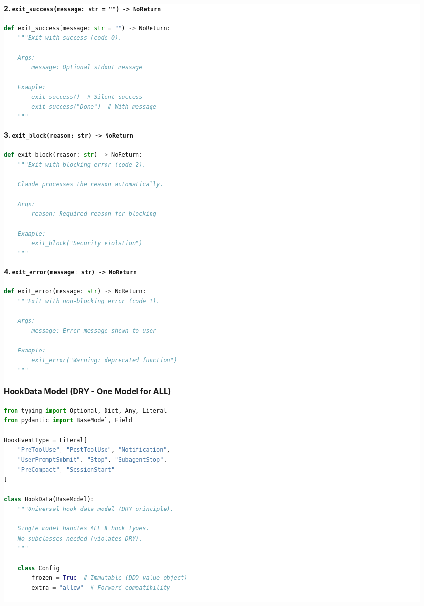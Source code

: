 #### 2. `exit_success(message: str = "") -> NoReturn`
```python
def exit_success(message: str = "") -> NoReturn:
    """Exit with success (code 0).
    
    Args:
        message: Optional stdout message
        
    Example:
        exit_success()  # Silent success
        exit_success("Done")  # With message
    """
```

#### 3. `exit_block(reason: str) -> NoReturn`
```python
def exit_block(reason: str) -> NoReturn:
    """Exit with blocking error (code 2).
    
    Claude processes the reason automatically.
    
    Args:
        reason: Required reason for blocking
        
    Example:
        exit_block("Security violation")
    """
```

#### 4. `exit_error(message: str) -> NoReturn`
```python
def exit_error(message: str) -> NoReturn:
    """Exit with non-blocking error (code 1).
    
    Args:
        message: Error message shown to user
        
    Example:
        exit_error("Warning: deprecated function")
    """
```

### HookData Model (DRY - One Model for ALL)

```python
from typing import Optional, Dict, Any, Literal
from pydantic import BaseModel, Field

HookEventType = Literal[
    "PreToolUse", "PostToolUse", "Notification",
    "UserPromptSubmit", "Stop", "SubagentStop",
    "PreCompact", "SessionStart"
]

class HookData(BaseModel):
    """Universal hook data model (DRY principle).
    
    Single model handles ALL 8 hook types.
    No subclasses needed (violates DRY).
    """
    
    class Config:
        frozen = True  # Immutable (DDD value object)
        extra = "allow"  # Forward compatibility
    
```